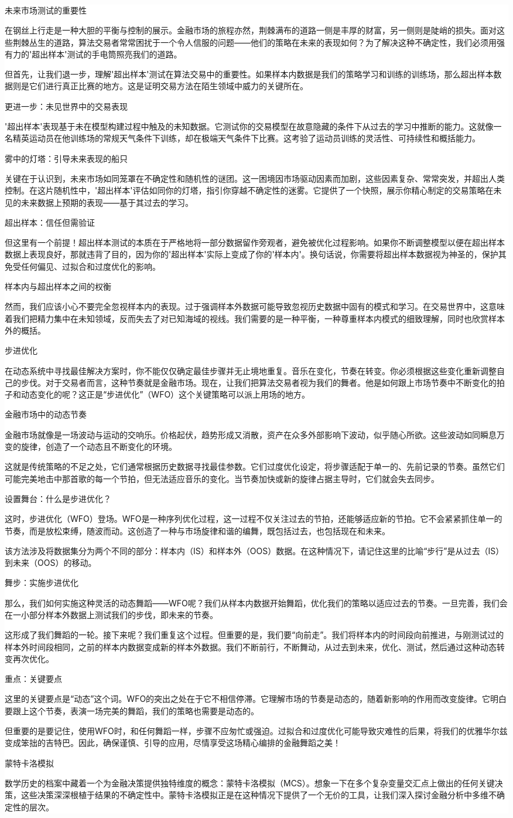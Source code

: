 未来市场测试的重要性

在钢丝上行走是一种大胆的平衡与控制的展示。金融市场的旅程亦然，荆棘满布的道路一侧是丰厚的财富，另一侧则是陡峭的损失。面对这些荆棘丛生的道路，算法交易者常常困扰于一个令人信服的问题——他们的策略在未来的表现如何？为了解决这种不确定性，我们必须用强有力的'超出样本'测试的手电筒照亮我们的道路。

但首先，让我们退一步，理解'超出样本'测试在算法交易中的重要性。如果样本内数据是我们的策略学习和训练的训练场，那么超出样本数据则是它们进行真正比赛的地方。这是证明交易方法在陌生领域中威力的关键所在。

更进一步：未见世界中的交易表现

'超出样本'表现基于未在模型构建过程中触及的未知数据。它测试你的交易模型在故意隐藏的条件下从过去的学习中推断的能力。这就像一名精英运动员在他训练场的常规天气条件下训练，却在极端天气条件下比赛。这考验了运动员训练的灵活性、可持续性和概括能力。

雾中的灯塔：引导未来表现的船只

关键在于认识到，未来市场如同笼罩在不确定性和随机性的谜团。这一困境因市场驱动因素而加剧，这些因素复杂、常常突发，并超出人类控制。在这片随机性中，'超出样本'评估如同你的灯塔，指引你穿越不确定性的迷雾。它提供了一个快照，展示你精心制定的交易策略在未见的未来数据上预期的表现——基于其过去的学习。

超出样本：信任但需验证

但这里有一个前提！超出样本测试的本质在于严格地将一部分数据留作旁观者，避免被优化过程影响。如果你不断调整模型以便在超出样本数据上表现良好，那就违背了目的，因为你的'超出样本'实际上变成了你的'样本内'。换句话说，你需要将超出样本数据视为神圣的，保护其免受任何偏见、过拟合和过度优化的影响。

样本内与超出样本之间的权衡

然而，我们应该小心不要完全忽视样本内的表现。过于强调样本外数据可能导致忽视历史数据中固有的模式和学习。在交易世界中，这意味着我们把精力集中在未知领域，反而失去了对已知海域的视线。我们需要的是一种平衡，一种尊重样本内模式的细致理解，同时也欣赏样本外的概括。

步进优化

在动态系统中寻找最佳解决方案时，你不能仅仅确定最佳步骤并无止境地重复。音乐在变化，节奏在转变。你必须根据这些变化重新调整自己的步伐。对于交易者而言，这种节奏就是金融市场。现在，让我们把算法交易者视为我们的舞者。他是如何跟上市场节奏中不断变化的拍子和动态变化的呢？这正是“步进优化”（WFO）这个关键策略可以派上用场的地方。

金融市场中的动态节奏

金融市场就像是一场波动与运动的交响乐。价格起伏，趋势形成又消散，资产在众多外部影响下波动，似乎随心所欲。这些波动如同瞬息万变的旋律，创造了一个动态且不断变化的环境。

这就是传统策略的不足之处，它们通常根据历史数据寻找最佳参数。它们过度优化设定，将步骤适配于单一的、先前记录的节奏。虽然它们可能完美地击中那首歌的每一个节拍，但无法适应音乐的变化。当节奏加快或新的旋律占据主导时，它们就会失去同步。

设置舞台：什么是步进优化？

这时，步进优化（WFO）登场。WFO是一种序列优化过程，这一过程不仅关注过去的节拍，还能够适应新的节拍。它不会紧紧抓住单一的节奏，而是放松束缚，随波而动。这创造了一种与市场旋律和谐的编舞，既包括过去，也包括现在和未来。

该方法涉及将数据集分为两个不同的部分：样本内（IS）和样本外（OOS）数据。在这种情况下，请记住这里的比喻“步行”是从过去（IS）到未来（OOS）的移动。

舞步：实施步进优化

那么，我们如何实施这种灵活的动态舞蹈——WFO呢？我们从样本内数据开始舞蹈，优化我们的策略以适应过去的节奏。一旦完善，我们会在一小部分样本外数据上测试我们的步伐，即未来的节奏。

这形成了我们舞蹈的一轮。接下来呢？我们重复这个过程。但重要的是，我们要“向前走”。我们将样本内的时间段向前推进，与刚测试过的样本外时间段相同，之前的样本内数据变成新的样本外数据。我们不断前行，不断舞动，从过去到未来，优化、测试，然后通过这种动态转变再次优化。

重点：关键要点

这里的关键要点是“动态”这个词。WFO的突出之处在于它不相信停滞。它理解市场的节奏是动态的，随着新影响的作用而改变旋律。它明白要跟上这个节奏，表演一场完美的舞蹈，我们的策略也需要是动态的。

但重要的是要记住，使用WFO时，和任何舞蹈一样，步骤不应匆忙或强迫。过拟合和过度优化可能导致灾难性的后果，将我们的优雅华尔兹变成笨拙的吉特巴。因此，确保谨慎、引导的应用，尽情享受这场精心编排的金融舞蹈之美！

蒙特卡洛模拟

数学历史的档案中藏着一个为金融决策提供独特维度的概念：蒙特卡洛模拟（MCS）。想象一下在多个复杂变量交汇点上做出的任何关键决策，这些决策深深根植于结果的不确定性中。蒙特卡洛模拟正是在这种情况下提供了一个无价的工具，让我们深入探讨金融分析中多维不确定性的层次。
